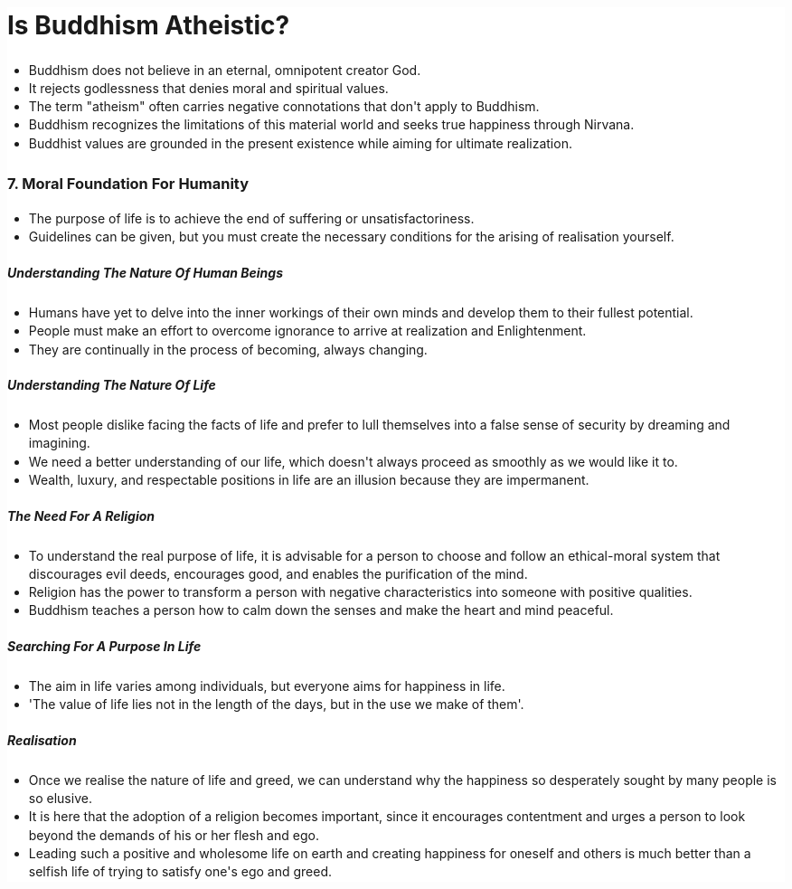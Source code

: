 # Is Buddhism Atheistic?

* Buddhism does not believe in an eternal, omnipotent creator God.
* It rejects godlessness that denies moral and spiritual values.
* The term "atheism" often carries negative connotations that don't apply to Buddhism.
* Buddhism recognizes the limitations of this material world and seeks true happiness through Nirvana.
* Buddhist values are grounded in the present existence while aiming for ultimate realization. 




### 7. Moral Foundation For Humanity

* The purpose of life is to achieve the end of suffering or unsatisfactoriness.
* Guidelines can be given, but you must create the necessary conditions for the arising of realisation yourself.

##### Understanding The Nature Of Human Beings

* Humans have yet to delve into the inner workings of their own minds and develop them to their fullest potential.
* People must make an effort to overcome ignorance to arrive at realization and Enlightenment.
* They are continually in the process of becoming, always changing.

##### Understanding The Nature Of Life

* Most people dislike facing the facts of life and prefer to lull themselves into a false sense of security by dreaming and imagining.
* We need a better understanding of our life, which doesn't always proceed as smoothly as we would like it to.
* Wealth, luxury, and respectable positions in life are an illusion because they are impermanent.

##### The Need For A Religion

* To understand the real purpose of life, it is advisable for a person to choose and follow an ethical-moral system that discourages evil deeds, encourages good, and enables the purification of the mind.
* Religion has the power to transform a person with negative characteristics into someone with positive qualities.
* Buddhism teaches a person how to calm down the senses and make the heart and mind peaceful.

##### Searching For A Purpose In Life

* The aim in life varies among individuals, but everyone aims for happiness in life.
* 'The value of life lies not in the length of the days, but in the use we make of them'.

##### Realisation

* Once we realise the nature of life and greed, we can understand why the happiness so desperately sought by many people is so elusive.
* It is here that the adoption of a religion becomes important, since it encourages contentment and urges a person to look beyond the demands of his or her flesh and ego.
* Leading such a positive and wholesome life on earth and creating happiness for oneself and others is much better than a selfish life of trying to satisfy one's ego and greed.
